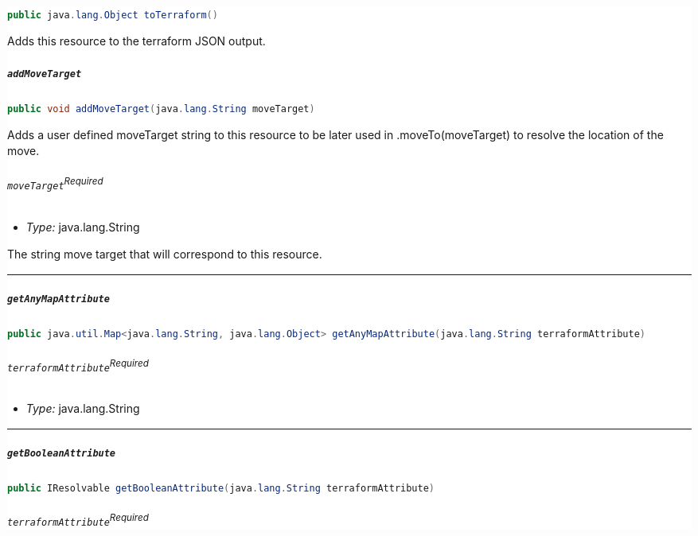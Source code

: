 ```java
public java.lang.Object toTerraform()
```

Adds this resource to the terraform JSON output.

##### `addMoveTarget` <a name="addMoveTarget" id="rhizo-co-terraform-provider-oci.dataSafeSensitiveDataModel.DataSafeSensitiveDataModel.addMoveTarget"></a>

```java
public void addMoveTarget(java.lang.String moveTarget)
```

Adds a user defined moveTarget string to this resource to be later used in .moveTo(moveTarget) to resolve the location of the move.

###### `moveTarget`<sup>Required</sup> <a name="moveTarget" id="rhizo-co-terraform-provider-oci.dataSafeSensitiveDataModel.DataSafeSensitiveDataModel.addMoveTarget.parameter.moveTarget"></a>

- *Type:* java.lang.String

The string move target that will correspond to this resource.

---

##### `getAnyMapAttribute` <a name="getAnyMapAttribute" id="rhizo-co-terraform-provider-oci.dataSafeSensitiveDataModel.DataSafeSensitiveDataModel.getAnyMapAttribute"></a>

```java
public java.util.Map<java.lang.String, java.lang.Object> getAnyMapAttribute(java.lang.String terraformAttribute)
```

###### `terraformAttribute`<sup>Required</sup> <a name="terraformAttribute" id="rhizo-co-terraform-provider-oci.dataSafeSensitiveDataModel.DataSafeSensitiveDataModel.getAnyMapAttribute.parameter.terraformAttribute"></a>

- *Type:* java.lang.String

---

##### `getBooleanAttribute` <a name="getBooleanAttribute" id="rhizo-co-terraform-provider-oci.dataSafeSensitiveDataModel.DataSafeSensitiveDataModel.getBooleanAttribute"></a>

```java
public IResolvable getBooleanAttribute(java.lang.String terraformAttribute)
```

###### `terraformAttribute`<sup>Required</sup> <a name="terraformAttribute" id="rhizo-co-terraform-provider-oci.dataSafeSensitiveDataModel.DataSafeSensitiveDataModel.getBooleanAttribute.parameter.terraformAttribute"></a>
